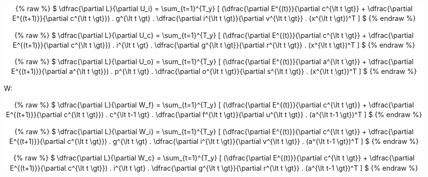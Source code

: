 <p align="center">
{% raw %}
  $
    \dfrac{\partial L}{\partial U_i} = \sum_{t=1}^{T_y} [ (\dfrac{\partial E^{(t)}}{\partial c^{\lt t \gt}} + \dfrac{\partial E^{(t+1)}}{\partial c^{\lt t \gt}}) . g^{\lt t \gt} . \dfrac{\partial i^{\lt t \gt}}{\partial v^{\lt t \gt}} . (x^{\lt t \gt})^T ]
  $ 
{% endraw %}
</p>

<p align="center">
{% raw %}
  $
    \dfrac{\partial L}{\partial U_c} = \sum_{t=1}^{T_y} [ (\dfrac{\partial E^{(t)}}{\partial c^{\lt t \gt}} + \dfrac{\partial E^{(t+1)}}{\partial c^{\lt t \gt}}) . i^{\lt t \gt} . \dfrac{\partial g^{\lt t \gt}}{\partial r^{\lt t \gt}} . (x^{\lt t \gt})^T ]
  $ 
{% endraw %}
</p>

<p align="center">
{% raw %}
  $
    \dfrac{\partial L}{\partial U_o} = \sum_{t=1}^{T_y} [ (\dfrac{\partial E^{(t)}}{\partial a^{\lt t \gt}} + \dfrac{\partial E^{(t+1)}}{\partial a^{\lt t \gt}}) . p^{\lt t \gt} . \dfrac{\partial o^{\lt t \gt}}{\partial s^{\lt t \gt}} . (x^{\lt t \gt})^T ]
  $ 
{% endraw %}
</p>

W:

<p align="center">
{% raw %}
  $
    \dfrac{\partial L}{\partial W_f} = \sum_{t=1}^{T_y} [ (\dfrac{\partial E^{(t)}}{\partial c^{\lt t \gt}} + \dfrac{\partial E^{(t+1)}}{\partial c^{\lt t \gt}}) . c^{\lt t-1 \gt} . \dfrac{\partial f^{\lt t \gt}}{\partial u^{\lt t \gt}} . (a^{\lt t-1 \gt})^T ]
  $ 
{% endraw %}
</p>

<p align="center">
{% raw %}
  $
    \dfrac{\partial L}{\partial W_i} = \sum_{t=1}^{T_y} [ (\dfrac{\partial E^{(t)}}{\partial c^{\lt t \gt}} + \dfrac{\partial E^{(t+1)}}{\partial c^{\lt t \gt}}) . g^{\lt t \gt} . \dfrac{\partial i^{\lt t \gt}}{\partial v^{\lt t \gt}} . (a^{\lt t-1 \gt})^T ]
  $ 
{% endraw %}
</p>

<p align="center">
{% raw %}
  $
    \dfrac{\partial L}{\partial W_c} = \sum_{t=1}^{T_y} [ (\dfrac{\partial E^{(t)}}{\partial c^{\lt t \gt}} + \dfrac{\partial E^{(t+1)}}{\partial c^{\lt t \gt}}) . i^{\lt t \gt} . \dfrac{\partial g^{\lt t \gt}}{\partial r^{\lt t \gt}} . (a^{\lt t-1 \gt})^T ]
  $ 
{% endraw %}
</p>


[o2o]:        /assets/ml/recurrent_networks/one-to-one.png
[o2m]:        /assets/ml/recurrent_networks/one-to-many.png
[m2o]:        /assets/ml/recurrent_networks/many-to-one.png
[m2m_1]:      /assets/ml/recurrent_networks/many-to-many-same.png
[m2m_2]:      /assets/ml/recurrent_networks/many-to-many-different.png